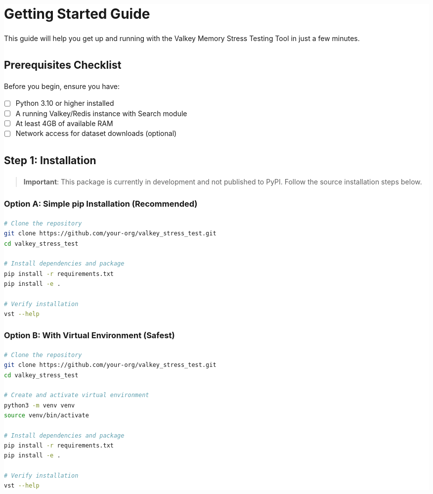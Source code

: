# Getting Started Guide

This guide will help you get up and running with the Valkey Memory Stress Testing Tool in just a few minutes.

## Prerequisites Checklist

Before you begin, ensure you have:

- [ ] Python 3.10 or higher installed
- [ ] A running Valkey/Redis instance with Search module
- [ ] At least 4GB of available RAM
- [ ] Network access for dataset downloads (optional)

## Step 1: Installation

> **Important**: This package is currently in development and not published to PyPI. Follow the source installation steps below.

### Option A: Simple pip Installation (Recommended)

```bash
# Clone the repository
git clone https://github.com/your-org/valkey_stress_test.git
cd valkey_stress_test

# Install dependencies and package
pip install -r requirements.txt
pip install -e .

# Verify installation
vst --help
```

### Option B: With Virtual Environment (Safest)

```bash
# Clone the repository
git clone https://github.com/your-org/valkey_stress_test.git
cd valkey_stress_test

# Create and activate virtual environment
python3 -m venv venv
source venv/bin/activate

# Install dependencies and package
pip install -r requirements.txt
pip install -e .

# Verify installation
vst --help
```
